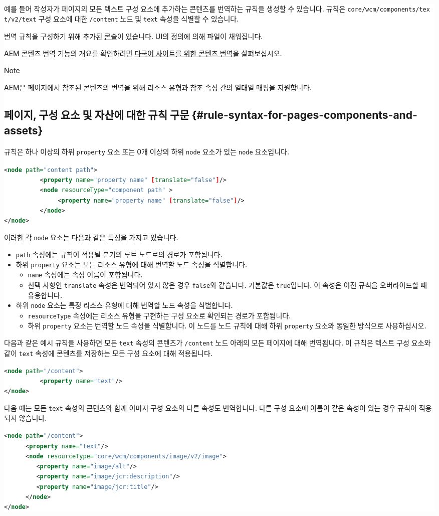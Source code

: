예를 들어 작성자가 페이지의 모든 텍스트 구성 요소에 추가하는 콘텐츠를 번역하는 규칙을 생성할 수 있습니다. 규칙은 `core/wcm/components/text/v2/text` 구성 요소에 대한 `/content` 노드 및 `text` 속성을 식별할 수 있습니다.

번역 규칙을 구성하기 위해 추가된 [콘솔](#translation-rules-ui)이 있습니다. UI의 정의에 의해 파일이 채워집니다.

AEM 콘텐츠 번역 기능의 개요를 확인하려면 [다국어 사이트를 위한 콘텐츠 번역](overview.md)을 살펴보십시오.

>[!NOTE]
>
>AEM은 페이지에서 참조된 콘텐츠의 번역을 위해 리소스 유형과 참조 속성 간의 일대일 매핑을 지원합니다.

## 페이지, 구성 요소 및 자산에 대한 규칙 구문 {#rule-syntax-for-pages-components-and-assets}

규칙은 하나 이상의 하위 `property` 요소 또는 0개 이상의 하위 `node` 요소가 있는 `node` 요소입니다.

```xml
<node path="content path">
          <property name="property name" [translate="false"]/>
          <node resourceType="component path" >
               <property name="property name" [translate="false"]/>
          </node>
</node>
```

이러한 각 `node` 요소는 다음과 같은 특성을 가지고 있습니다.

* `path` 속성에는 규칙이 적용될 분기의 루트 노드로의 경로가 포함됩니다.
* 하위 `property` 요소는 모든 리소스 유형에 대해 번역할 노드 속성을 식별합니다.
   * `name` 속성에는 속성 이름이 포함됩니다.
   * 선택 사항인 `translate` 속성은 번역되어 있지 않은 경우 `false`와 같습니다. 기본값은 `true`입니다. 이 속성은 이전 규칙을 오버라이드할 때 유용합니다.
* 하위 `node` 요소는 특정 리소스 유형에 대해 번역할 노드 속성을 식별합니다.
   * `resourceType` 속성에는 리소스 유형을 구현하는 구성 요소로 확인되는 경로가 포함됩니다.
   * 하위 `property` 요소는 번역할 노드 속성을 식별합니다. 이 노드를 노드 규칙에 대해 하위 `property` 요소와 동일한 방식으로 사용하십시오.

다음과 같은 예시 규칙을 사용하면 모든 `text` 속성의 콘텐츠가 `/content` 노드 아래의 모든 페이지에 대해 번역됩니다. 이 규칙은 텍스트 구성 요소와 같이 `text` 속성에 콘텐츠를 저장하는 모든 구성 요소에 대해 적용됩니다.

```xml
<node path="/content">
          <property name="text"/>
</node>
```

다음 예는 모든 `text` 속성의 콘텐츠와 함께 이미지 구성 요소의 다른 속성도 번역합니다. 다른 구성 요소에 이름이 같은 속성이 있는 경우 규칙이 적용되지 않습니다.

```xml
<node path="/content">
      <property name="text"/>
      <node resourceType="core/wcm/components/image/v2/image">
         <property name="image/alt"/>
         <property name="image/jcr:description"/>
         <property name="image/jcr:title"/>
      </node>
</node>
```
